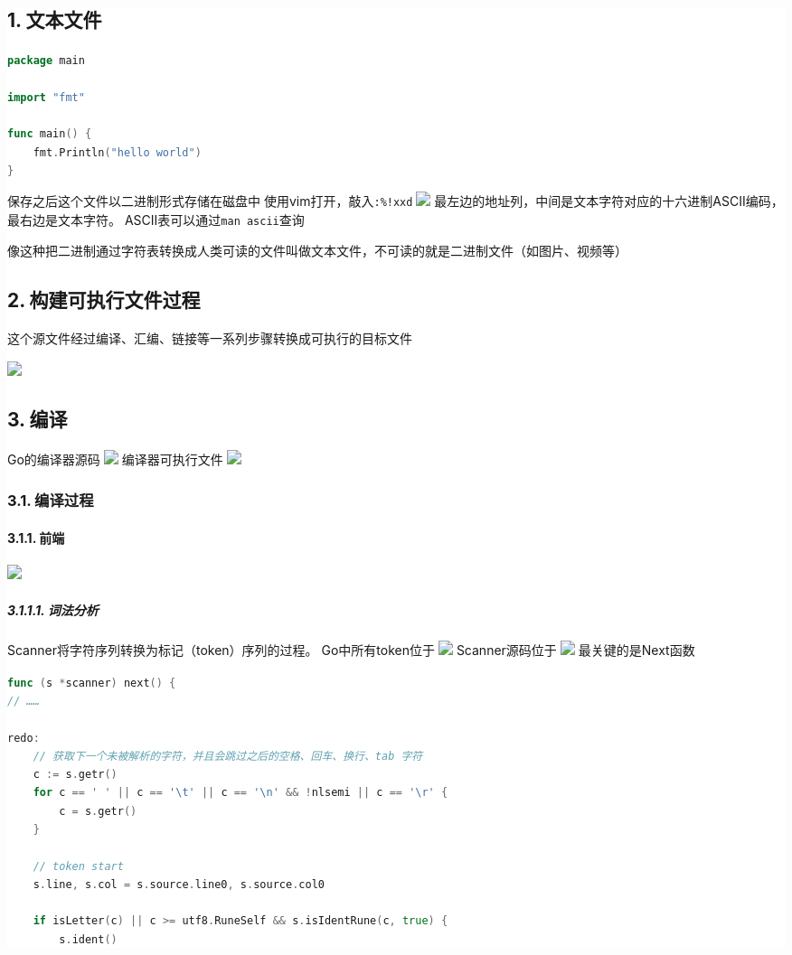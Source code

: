 ## 1. 文本文件
```go
package main

import "fmt"

func main() {
	fmt.Println("hello world")
}
```
保存之后这个文件以二进制形式存储在磁盘中
使用vim打开，敲入`:%!xxd`
![](https://raw.githubusercontent.com/TDoct/images/master/1598065626_20200822104115315_1326.png)
最左边的地址列，中间是文本字符对应的十六进制ASCII编码，最右边是文本字符。
ASCII表可以通过`man ascii`查询

像这种把二进制通过字符表转换成人类可读的文件叫做文本文件，不可读的就是二进制文件（如图片、视频等）
## 2. 构建可执行文件过程
这个源文件经过编译、汇编、链接等一系列步骤转换成可执行的目标文件



 ![](https://raw.githubusercontent.com/TDoct/images/master/1598065627_20200822105125450_24436.png)

## 3. 编译

Go的编译器源码
![](https://raw.githubusercontent.com/TDoct/images/master/1598065629_20200822105702373_1716.png)
编译器可执行文件
![](https://raw.githubusercontent.com/TDoct/images/master/1598065630_20200822105713091_3310.png)

### 3.1. 编译过程

#### 3.1.1. 前端
![](https://raw.githubusercontent.com/TDoct/images/master/1598065634_20200822110044404_3500.png)
##### 3.1.1.1. 词法分析
Scanner将字符序列转换为标记（token）序列的过程。
Go中所有token位于
![](https://raw.githubusercontent.com/TDoct/images/master/1598065636_20200822110525528_29473.png)
Scanner源码位于
![](https://raw.githubusercontent.com/TDoct/images/master/1598065638_20200822110621261_3601.png)
最关键的是Next函数

```go
func (s *scanner) next() {
// ……

redo:
	// 获取下一个未被解析的字符，并且会跳过之后的空格、回车、换行、tab 字符
	c := s.getr()
	for c == ' ' || c == '\t' || c == '\n' && !nlsemi || c == '\r' {
		c = s.getr()
	}

	// token start
	s.line, s.col = s.source.line0, s.source.col0

	if isLetter(c) || c >= utf8.RuneSelf && s.isIdentRune(c, true) {
		s.ident()
```